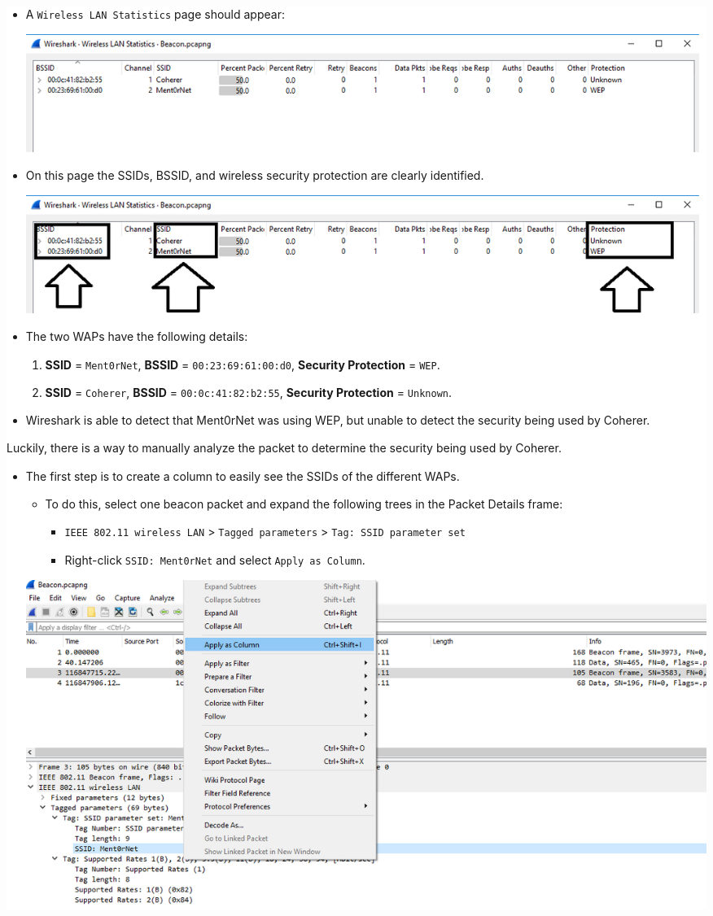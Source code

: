 - A `Wireless LAN Statistics` page should appear:

    ![Wireless3](Images/wireless3.png)

- On this page the SSIDs, BSSID, and wireless security protection are clearly identified.

    ![Wireless4](Images/wireless4.png)

- The two WAPs have the following details:

   1. **SSID** = `Ment0rNet`, **BSSID** =  `00:23:69:61:00:d0`, **Security Protection** = `WEP`.

   2. **SSID** = `Coherer`, **BSSID** = `00:0c:41:82:b2:55`, **Security Protection** = `Unknown`.

- Wireshark is able to detect that Ment0rNet was using WEP, but unable to detect the security being used by Coherer.

Luckily, there is a way to manually analyze the packet to determine the security being used by Coherer.

- The first step is to create a column to easily see the SSIDs of the different WAPs.

  - To do this, select one beacon packet and expand the following trees in the Packet Details frame:
    -  `IEEE 802.11 wireless LAN`  > `Tagged parameters` > `Tag: SSID parameter set`

    - Right-click `SSID: Ment0rNet` and select `Apply as Column`.

  ![Wireless5](Images/wireless5.png)
